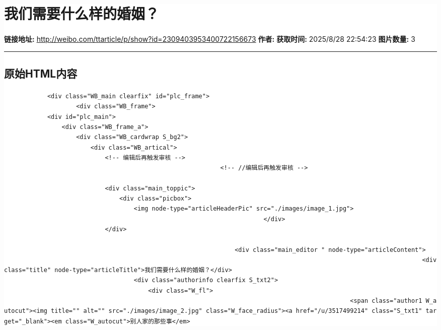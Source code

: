 # 我们需要什么样的婚姻？

**链接地址:** http://weibo.com/ttarticle/p/show?id=2309403953400722156673
**作者:** 
**获取时间:** 2025/8/28 22:54:23
**图片数量:** 3

---

## 原始HTML内容


<div class="WB_miniblog" id="articleRoot">
    <div class="WB_miniblog_fb">
                           <div id="plc_top">
        <div class="WB_global_nav">
          <div id="weibo_top_public">          
            <script src="//js.t.sinajs.cn/t6/home/js/pl/top/topInit.js?_v=9f05a767cbdca250ab3d6c0554d6106c"></script>
            <script>
              WBtopGlobal && WBtopGlobal.init({
                "uid": 0, 
                //是否登陆
                "islogin":0,// 0未登录。1登录，2 预登录
                "pid" : 1,
                "lang":"zh-cn",
                "rbackurl":"//weibo.com"
              });
          </script>
          </div>
        </div>
      </div>
  
                <div class="WB_main clearfix" id="plc_frame">
                        <div class="WB_frame">
                <div id="plc_main">
                    <div class="WB_frame_a">
                        <div class="WB_cardwrap S_bg2">
                            <div class="WB_artical">
                                <!-- 编辑后再触发审核 -->
                                                                <!-- //编辑后再触发审核 -->

                                <div class="main_toppic">
                                    <div class="picbox">
                                        <img node-type="articleHeaderPic" src="./images/image_1.jpg">
                                                                            </div>
                                </div>

                                                                    <div class="main_editor " node-type="articleContent">
                                                                                                                        <div class="title" node-type="articleTitle">我们需要什么样的婚姻？</div>
                                        <div class="authorinfo clearfix S_txt2">
                                            <div class="W_fl">
                                                                                                    <span class="author1 W_autocut"><img title="" alt="" src="./images/image_2.jpg" class="W_face_radius"><a href="/u/3517499214" class="S_txt1" target="_blank"><em class="W_autocut">别人家的那些事</em>
                            